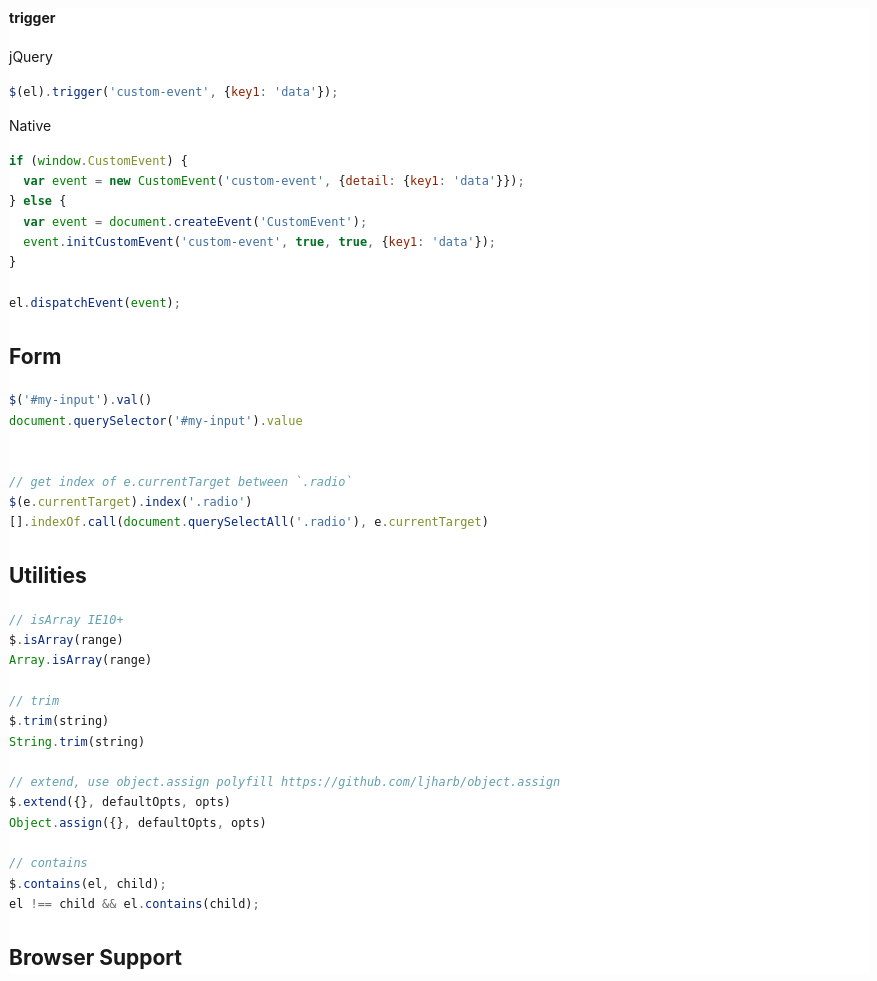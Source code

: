 #### trigger

jQuery
```js
$(el).trigger('custom-event', {key1: 'data'});
```

Native
```js
if (window.CustomEvent) {
  var event = new CustomEvent('custom-event', {detail: {key1: 'data'}});
} else {
  var event = document.createEvent('CustomEvent');
  event.initCustomEvent('custom-event', true, true, {key1: 'data'});
}

el.dispatchEvent(event);
```

## Form

```js
$('#my-input').val()
document.querySelector('#my-input').value


// get index of e.currentTarget between `.radio` 
$(e.currentTarget).index('.radio')
[].indexOf.call(document.querySelectAll('.radio'), e.currentTarget)
```

## Utilities

```js
// isArray IE10+
$.isArray(range)
Array.isArray(range)

// trim
$.trim(string)
String.trim(string)

// extend, use object.assign polyfill https://github.com/ljharb/object.assign
$.extend({}, defaultOpts, opts)
Object.assign({}, defaultOpts, opts)

// contains
$.contains(el, child);
el !== child && el.contains(child);
```


## Browser Support

